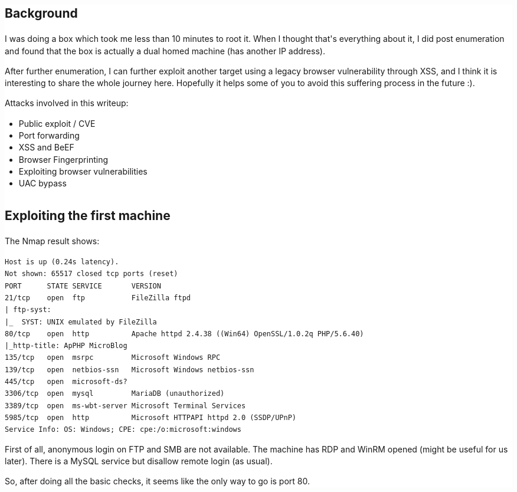 ## Background

I was doing a box which took me less than 10 minutes to root it. When I thought that's everything about it, I did post enumeration and found that the box is actually a dual homed machine (has another IP address). 

After further enumeration, I can further exploit another target using a legacy browser vulnerability through XSS, and I think it is interesting to share the whole journey here. Hopefully it helps some of you to avoid this suffering process in the future :).

Attacks involved in this writeup:
- Public exploit / CVE
- Port forwarding
- XSS and BeEF
- Browser Fingerprinting
- Exploiting browser vulnerabilities
- UAC bypass

## Exploiting the first machine

The Nmap result shows:

```
Host is up (0.24s latency).
Not shown: 65517 closed tcp ports (reset)
PORT      STATE SERVICE       VERSION
21/tcp    open  ftp           FileZilla ftpd
| ftp-syst: 
|_  SYST: UNIX emulated by FileZilla
80/tcp    open  http          Apache httpd 2.4.38 ((Win64) OpenSSL/1.0.2q PHP/5.6.40)
|_http-title: ApPHP MicroBlog
135/tcp   open  msrpc         Microsoft Windows RPC
139/tcp   open  netbios-ssn   Microsoft Windows netbios-ssn
445/tcp   open  microsoft-ds?
3306/tcp  open  mysql         MariaDB (unauthorized)
3389/tcp  open  ms-wbt-server Microsoft Terminal Services
5985/tcp  open  http          Microsoft HTTPAPI httpd 2.0 (SSDP/UPnP)
Service Info: OS: Windows; CPE: cpe:/o:microsoft:windows
```

First of all, anonymous login on FTP and SMB are not available. The machine has RDP and WinRM opened (might be useful for us later). There is a MySQL service but disallow remote login (as usual). 

So, after doing all the basic checks, it seems like the only way to go is port 80. 
